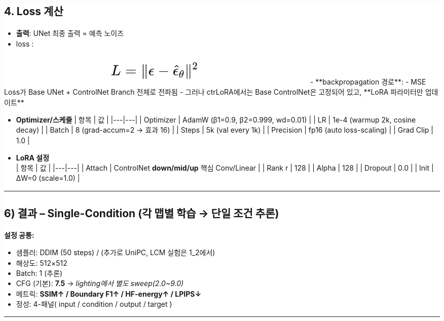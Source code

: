 
## 4. Loss 계산
- **출력**: UNet 최종 출력 = 예측 노이즈
- loss :
<img src="images/2_1_ctrLoRA_training/MSE.png" alt="MSE loss" width=600> 
- **backpropagation 경로**:  
  - MSE Loss가 Base UNet + ControlNet Branch 전체로 전파됨  
  - 그러나 ctrLoRA에서는 Base ControlNet은 고정되어 있고, **LoRA 파라미터만 업데이트**  

- **Optimizer/스케줄** 
| 항목 | 값 |
|---|---|
| Optimizer | AdamW (β1=0.9, β2=0.999, wd=0.01) |
| LR | 1e-4 (warmup 2k, cosine decay) |
| Batch | 8 (grad-accum=2 → 효과 16) |
| Steps | 5k (val every 1k) |
| Precision | fp16 (auto loss-scaling) |
| Grad Clip | 1.0 |

- **LoRA 설정**  
| 항목 | 값 |
|---|---|
| Attach | ControlNet **down/mid/up** 핵심 Conv/Linear |
| Rank r | 128 |
| Alpha | 128 |
| Dropout | 0.0 |
| Init | ΔW=0 (scale=1.0) |


---

## 6) 결과 – Single-Condition (각 맵별 학습 → 단일 조건 추론)

**설정 공통:**  
- 샘플러: DDIM (50 steps) / (추가로 UniPC, LCM 실험은 1_2에서)  
- 해상도: 512×512  
- Batch: 1 (추론)  
- CFG (기본): **7.5**  → *lighting에서 별도 sweep(2.0~9.0)*  
- 메트릭: **SSIM↑ / Boundary F1↑ / HF-energy↑ / LPIPS↓**  
- 정성: 4-패널( input / condition / output / target )

---